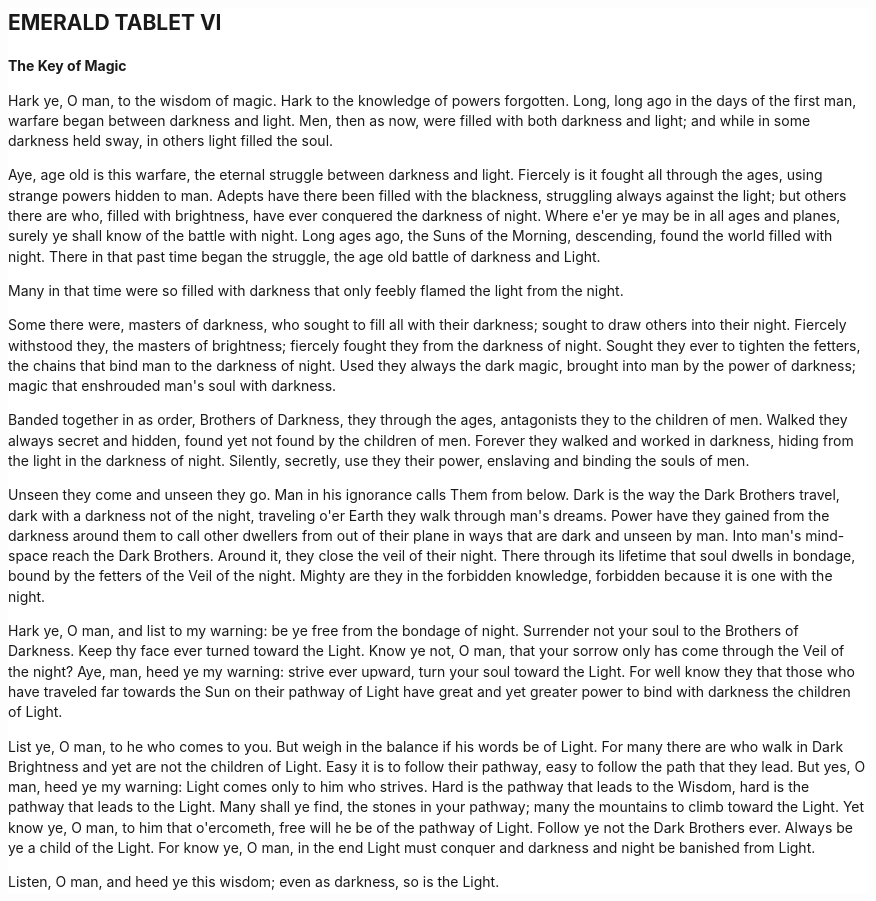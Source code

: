 ## EMERALD TABLET VI
**The Key of Magic**

Hark ye, O man, to the wisdom of magic. Hark to the knowledge of powers forgotten. Long, long ago in the days of the first man, warfare began between darkness and light. Men, then as now, were filled with both darkness and light; and while in some darkness held sway, in others light filled the soul. 

Aye, age old is this warfare, the eternal struggle between darkness and light. Fiercely is it fought all through the ages, using strange powers hidden to man. 
Adepts have there been filled with the blackness, struggling always against the light; but others there are who, filled with brightness, have ever conquered the darkness of night. Where e'er ye may be in all ages and planes, surely ye shall know of the battle with night. Long ages ago, the Suns of the Morning, descending, found the world filled with night. There in that past time began the struggle, the age old battle of darkness and Light. 

Many in that time were so filled with darkness that only feebly flamed the light from the night. 

Some there were, masters of darkness, who sought to fill all with their darkness; sought to draw others into their night. Fiercely withstood they, the masters of brightness; fiercely fought they from the darkness of night. Sought they ever to tighten the fetters, the chains that bind man to the darkness of night. Used they always the dark magic, brought into man by the power of darkness; magic that enshrouded man's soul with darkness. 

Banded together in as order, Brothers of Darkness, they through the ages, antagonists they to the children of men. Walked they always secret and hidden, found yet not found by the children of men. Forever they walked and worked in darkness, hiding from the light in the darkness of night. Silently, secretly, use they their power, enslaving and binding the souls of men. 

Unseen they come and unseen they go. Man in his ignorance calls Them from below. Dark is the way the Dark Brothers travel, dark with a darkness not of the night, traveling o'er Earth they walk through man's dreams. Power have they gained from the darkness around them to call other dwellers from out of their plane in ways that are dark and unseen by man. Into man's mind-space reach the Dark Brothers. Around it, they close the veil of their night. There through its lifetime that soul dwells in bondage, bound by the fetters of the Veil of the night. Mighty are they in the forbidden knowledge, forbidden because it is one with the night. 

Hark ye, O man, and list to my warning: be ye free from the bondage of night. Surrender not your soul to the Brothers of Darkness. Keep thy face ever turned toward the Light. Know ye not, O man, that your sorrow only has come through the Veil of the night? Aye, man, heed ye my warning: strive ever upward, turn your soul toward the Light. For well know they that those who have traveled far towards the Sun on their pathway of Light have great and yet greater power to bind with darkness the children of Light. 

List ye, O man, to he who comes to you. But weigh in the balance if his words be of Light. For many there are who walk in Dark Brightness and yet are not the children of Light. Easy it is to follow their pathway, easy to follow the path that they lead. But yes, O man, heed ye my warning: Light comes only to him who strives. Hard is the pathway that leads to the Wisdom, hard is the pathway that leads to the Light. Many shall ye find, the stones in your pathway; many the mountains to climb toward the Light. Yet know ye, O man, to him that o'ercometh, free will he be of the pathway of Light. Follow ye not the Dark Brothers ever. Always be ye a child of the Light. For know ye, O man, in the end Light must conquer and darkness and night be banished from Light. 

Listen, O man, and heed ye this wisdom; even as darkness, so is the Light. 
